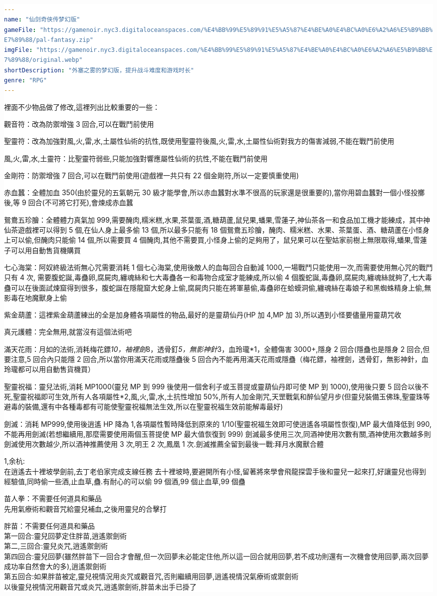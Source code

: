 ```yaml
---
name: "仙剑奇侠传梦幻版"
gameFile: "https://gamenoir.nyc3.digitaloceanspaces.com/%E4%BB%99%E5%89%91%E5%A5%87%E4%BE%A0%E4%BC%A0%E6%A2%A6%E5%B9%BB%E7%89%88/pal-fantasy.zip"
imgFile: "https://gamenoir.nyc3.digitaloceanspaces.com/%E4%BB%99%E5%89%91%E5%A5%87%E4%BE%A0%E4%BC%A0%E6%A2%A6%E5%B9%BB%E7%89%88/original.webp"
shortDescription: "外塞之雾的梦幻版，提升战斗难度和游戏时长"
genre: "RPG"
---
```


裡面不少物品做了修改,這裡列出比較重要的一些：

觀音符：改為防禦增強 3 回合,可以在戰鬥前使用

聖靈符：改為加強對風,火,雷,水,土屬性仙術的抗性,既使用聖靈符後風,火,雷,水,土屬性仙術對我方的傷害減弱,不能在戰鬥前使用

風,火,雷,水,土靈符：比聖靈符弱些,只能加強對響應屬性仙術的抗性,不能在戰鬥前使用

金剛符：防禦增強 7 回合,可以在戰鬥前使用(遊戲裡一共只有 22 個金剛符,所以一定要慎重使用)

赤血蠶：全體加血 350(由於靈兒的五氣朝元 30 級才能學會,所以赤血蠶對水準不很高的玩家還是很重要的),當你用碧血蠶對一個小怪投擲後,等 9 回合(不可將它打死),會煉成赤血蠶

鴛鴦五珍膾：全體體力真氣加 999,需要醃肉,糯米糕,水果,茶葉蛋,酒,糖葫蘆,鼠兒果,蟠果,雪蓮子,神仙茶各一和食品加工機才能練成，其中神仙茶遊戲裡可以得到 5 個,在仙人身上最多偷 13 個,所以最多只能有 18 個鴛鴦五珍膾，醃肉、糯米糕、水果、茶葉蛋、酒、糖葫蘆在小怪身上可以偷,但醃肉只能偷 14 個,所以需要買 4 個醃肉,其他不需要買,小怪身上偷的足夠用了，鼠兒果可以在聖姑家前樹上無限取得,蟠果,雪蓮子可以用自動售貨機購買

七心海棠：阿奴終級法術無心咒需要消耗 1 個七心海棠,使用後敵人的血每回合自動減 1000,一場戰鬥只能使用一次,而需要使用無心咒的戰鬥只有 4 次, 需要腹蛇誕,毒蠱卵,腐屍肉,纏魂絲和七大毒蠱各一和毒物合成室才能練成,所以偷 4 個腹蛇誕,毒蠱卵,腐屍肉,纏魂絲就夠了,七大毒蠱可以在後面試煉窟得到很多，腹蛇誕在隱龍窟大蛇身上偷,腐屍肉只能在將軍墓偷,毒蠱卵在蛤蟆洞偷,纏魂絲在毒娘子和黑蜘蛛精身上偷,無影毒在地魔獸身上偷

紫金葫蘆：這裡紫金葫蘆練出的全是加身體各項屬性的物品,最好的是靈葫仙丹(HP 加 4,MP 加 3),所以遇到小怪要儘量用靈葫咒收

真元護體：完全無用,就當沒有這個法術吧

滿天花雨：月如的法術,消耗梅花鏢*10，袖裡劍*8，透骨釘*5，無影神針*3，血玲瓏\*1，全體傷害 3000+,隱身 2 回合(隱蠱也是隱身 2 回合,但要注意,5 回合內只能隱 2 回合,所以當你用滿天花雨或隱蠱後 5 回合內不能再用滿天花雨或隱蠱（梅花鏢，袖裡劍，透骨釘，無影神針，血玲瓏都可以用自動售貨機買）

聖靈祝福：靈兒法術,消耗 MP1000(靈兒 MP 到 999 後使用一個舍利子或玉菩提或靈葫仙丹即可使 MP 到 1000),使用後只要 5 回合以後不死,聖靈祝福即可生效,所有人各項屬性\*2,風,火,雷,水,土抗性增加 50%,所有人加金剛咒,天罡戰氣和醉仙望月步(但靈兒裝備玉佛珠,聖靈珠等避毒的裝備,還有中各種毒都有可能使聖靈祝福無法生效,所以在聖靈祝福生效前能解毒最好)

劍滅：消耗 MP999,使用後逍遙 HP 降為 1,各項屬性暫時降低到原來的 1/10(聖靈祝福生效即可使逍遙各項屬性恢復),MP 最大值降低到 990,不能再用劍滅(若想繼續用,那麼需要使用兩個玉菩提使 MP 最大值恢復到 999) 劍滅最多使用三次,同酒神使用次數有關,酒神使用次數越多則劍滅使用次數越少,所以酒神推薦使用 3 次,明王 2 次,鳳凰 1 次.劍滅推薦全留到最後一戰:拜月水魔獸合體

1,余杭:  
在逍遙去十裡坡學劍前,去丁老伯家完成支線任務
去十裡坡時,要避開所有小怪,留著將來學會飛龍探雲手後和靈兒一起來打,好讓靈兒也得到經驗值,同時偷一些酒,止血草,蠱.有耐心的可以偷 99 個酒,99 個止血草,99 個蠱

苗人拳：不需要任何道具和藥品  
先用氣療術和觀音咒給靈兒補血,之後用靈兒的合擊打

胖苗：不需要任何道具和藥品  
第一回合:靈兒回夢定住胖苗,逍遙禦劍術  
第二,三回合:靈兒炎咒,逍遙禦劍術  
第四回合:靈兒回夢(雖然胖苗下一回合才會醒,但一次回夢未必能定住他,所以這一回合就用回夢,若不成功則還有一次機會使用回夢,兩次回夢成功率自然會大的多),逍遙禦劍術  
第五回合:如果胖苗被定,靈兒視情況用炎咒或觀音咒,否則繼續用回夢,逍遙視情況氣療術或禦劍術  
以後靈兒視情況用觀音咒或炎咒,逍遙禦劍術,胖苗未出手已掛了
